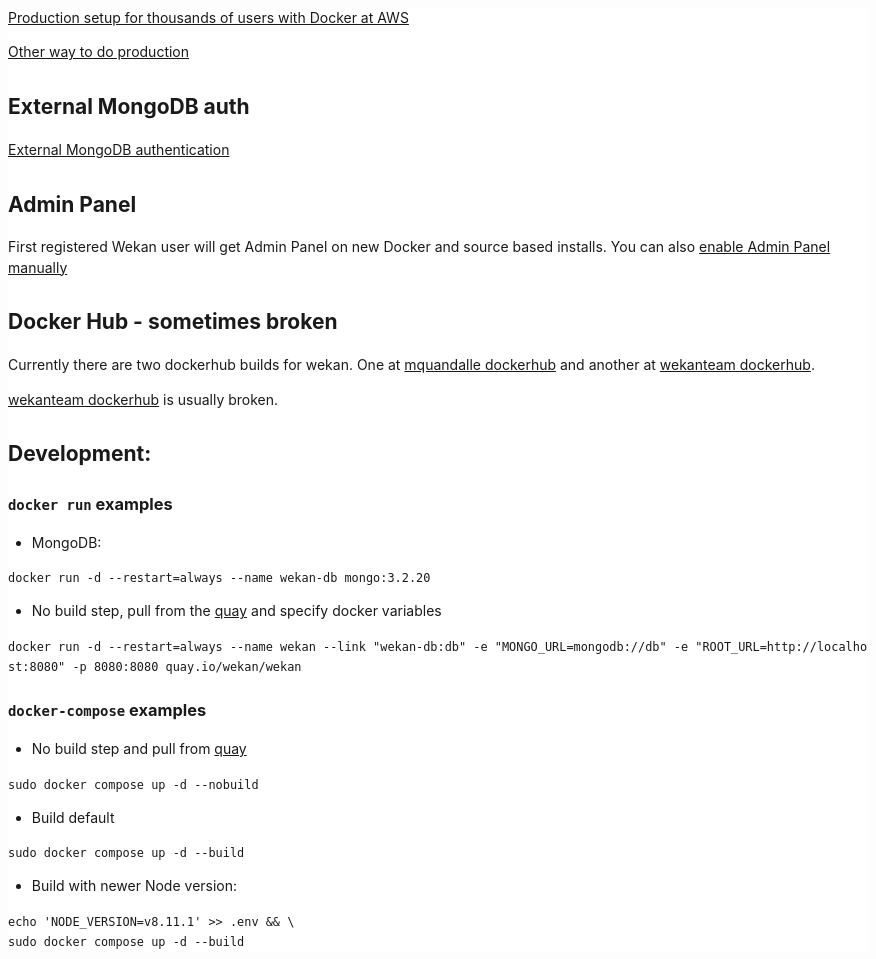 [Production setup for thousands of users with Docker at AWS](AWS)

[Other way to do production](Install-Wekan-Docker-in-production)

## External MongoDB auth

[External MongoDB authentication](https://github.com/wekan/wekan/issues/1375)

## Admin Panel

First registered Wekan user will get Admin Panel on new Docker and source based
installs. You can also [enable Admin Panel manually](https://github.com/wekan/wekan/blob/main/CHANGELOG.md#v0111-rc2-2017-03-05-wekan-prerelease)

## Docker Hub - sometimes broken

Currently there are two dockerhub builds for wekan. One at [mquandalle dockerhub](https://hub.docker.com/r/mquandalle/wekan/builds/) and another at [wekanteam dockerhub](https://hub.docker.com/r/wekanteam/wekan/builds/). 

[wekanteam dockerhub](https://hub.docker.com/r/wekanteam/wekan/builds/) is usually broken.

## Development:

### `docker run` examples

- MongoDB:

```
docker run -d --restart=always --name wekan-db mongo:3.2.20
```

- No build step, pull from the [quay](https://quay.io/repository/wekan/wekan?tab=tags) and
specify docker variables

```
docker run -d --restart=always --name wekan --link "wekan-db:db" -e "MONGO_URL=mongodb://db" -e "ROOT_URL=http://localhost:8080" -p 8080:8080 quay.io/wekan/wekan
```


### `docker-compose` examples

- No build step and pull from [quay](https://quay.io/repository/wekan/wekan?tab=tags)

```
sudo docker compose up -d --nobuild
```

- Build default
```
sudo docker compose up -d --build
```

- Build with newer Node version:
```
echo 'NODE_VERSION=v8.11.1' >> .env && \
sudo docker compose up -d --build
```
